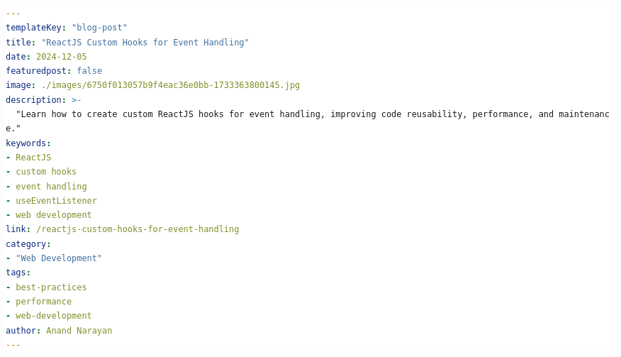 ```yaml
---
templateKey: "blog-post"
title: "ReactJS Custom Hooks for Event Handling"
date: 2024-12-05
featuredpost: false
image: ./images/6750f013057b9f4eac36e0bb-1733363800145.jpg
description: >-
  "Learn how to create custom ReactJS hooks for event handling, improving code reusability, performance, and maintenance."
keywords:
- ReactJS
- custom hooks
- event handling
- useEventListener
- web development
link: /reactjs-custom-hooks-for-event-handling
category:
- "Web Development"
tags:
- best-practices
- performance
- web-development
author: Anand Narayan
---
```

